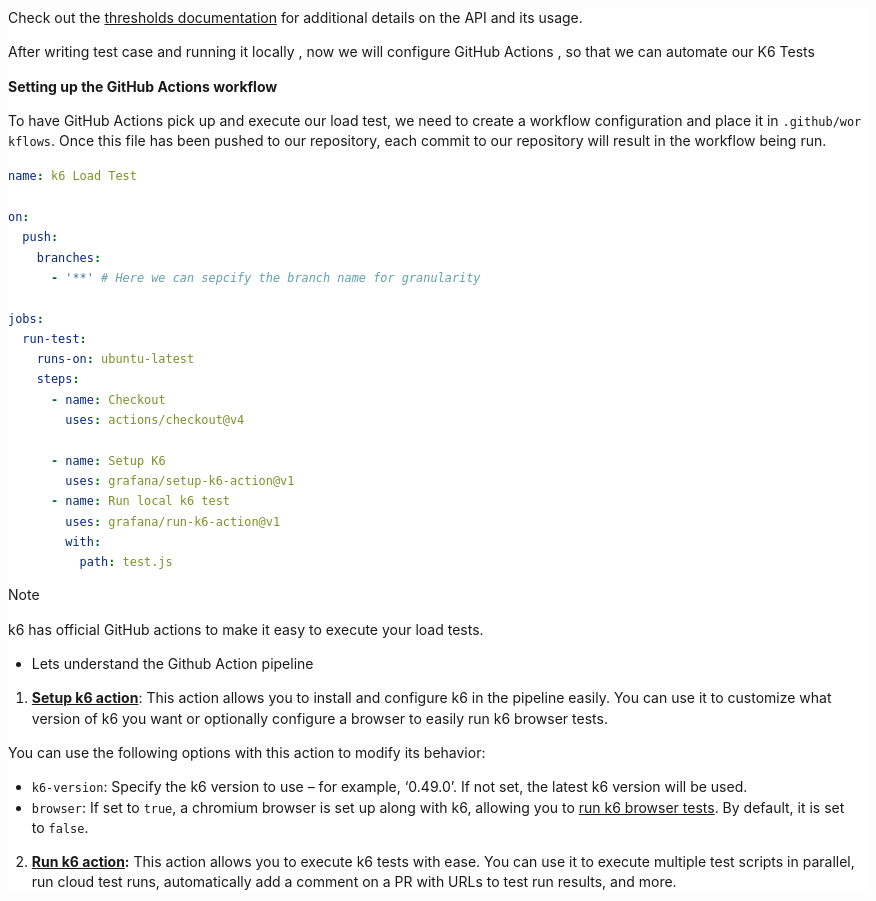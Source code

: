 Check out the [thresholds documentation](https://grafana.com/docs/k6/latest/using-k6/thresholds/) for additional details on the API and its usage.

After writing test case and running it locally , now we will configure GitHub Actions , so that we can automate our K6 Tests 

**Setting up the GitHub Actions workflow**

To have GitHub Actions pick up and execute our load test, we need to create a workflow configuration and place it in `.github/workflows`. Once this file has been pushed to our repository, each commit to our repository will result in the workflow being run.

```Yaml
name: k6 Load Test

on:
  push:
    branches:
      - '**' # Here we can sepcify the branch name for granularity

jobs:
  run-test:
    runs-on: ubuntu-latest
    steps:
      - name: Checkout
        uses: actions/checkout@v4

      - name: Setup K6
        uses: grafana/setup-k6-action@v1
      - name: Run local k6 test
        uses: grafana/run-k6-action@v1
        with:
          path: test.js
```


> [!NOTE] 
> k6 has official GitHub actions to make it easy to execute your load tests. 

- Lets understand the Github Action pipeline 

1. **[Setup k6 action](https://github.com/grafana/setup-k6-action)**: This action allows you to install and configure k6 in the pipeline easily. You can use it to customize what version of k6 you want or optionally configure a browser to easily run k6 browser tests.

You can use the following options with this action to modify its behavior:

- `k6-version`: Specify the k6 version to use – for example, ‘0.49.0’. If not set, the latest k6 version will be used.
- `browser`: If set to `true`, a chromium browser is set up along with k6, allowing you to [run k6 browser tests](https://grafana.com/docs/k6/latest/using-k6-browser/running-browser-tests/). By default, it is set to `false`.

2. **[Run k6 action](https://github.com/grafana/run-k6-action):** This action allows you to execute k6 tests with ease. You can use it to execute multiple test scripts in parallel, run cloud test runs, automatically add a comment on a PR with URLs to test run results, and more.
